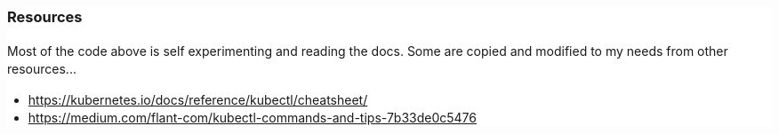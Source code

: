 ### Resources
Most of the code above is self experimenting and reading the docs. Some are copied and modified to my needs from other resources...
* https://kubernetes.io/docs/reference/kubectl/cheatsheet/
* https://medium.com/flant-com/kubectl-commands-and-tips-7b33de0c5476
